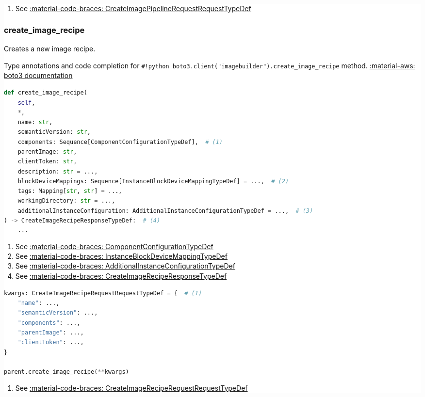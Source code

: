 1. See [:material-code-braces: CreateImagePipelineRequestRequestTypeDef](./type_defs.md#createimagepipelinerequestrequesttypedef) 

### create\_image\_recipe

Creates a new image recipe.

Type annotations and code completion for `#!python boto3.client("imagebuilder").create_image_recipe` method.
[:material-aws: boto3 documentation](https://boto3.amazonaws.com/v1/documentation/api/latest/reference/services/imagebuilder.html#imagebuilder.Client.create_image_recipe)

```python title="Method definition"
def create_image_recipe(
    self,
    *,
    name: str,
    semanticVersion: str,
    components: Sequence[ComponentConfigurationTypeDef],  # (1)
    parentImage: str,
    clientToken: str,
    description: str = ...,
    blockDeviceMappings: Sequence[InstanceBlockDeviceMappingTypeDef] = ...,  # (2)
    tags: Mapping[str, str] = ...,
    workingDirectory: str = ...,
    additionalInstanceConfiguration: AdditionalInstanceConfigurationTypeDef = ...,  # (3)
) -> CreateImageRecipeResponseTypeDef:  # (4)
    ...
```

1. See [:material-code-braces: ComponentConfigurationTypeDef](./type_defs.md#componentconfigurationtypedef) 
2. See [:material-code-braces: InstanceBlockDeviceMappingTypeDef](./type_defs.md#instanceblockdevicemappingtypedef) 
3. See [:material-code-braces: AdditionalInstanceConfigurationTypeDef](./type_defs.md#additionalinstanceconfigurationtypedef) 
4. See [:material-code-braces: CreateImageRecipeResponseTypeDef](./type_defs.md#createimagereciperesponsetypedef) 


```python title="Usage example with kwargs"
kwargs: CreateImageRecipeRequestRequestTypeDef = {  # (1)
    "name": ...,
    "semanticVersion": ...,
    "components": ...,
    "parentImage": ...,
    "clientToken": ...,
}

parent.create_image_recipe(**kwargs)
```

1. See [:material-code-braces: CreateImageRecipeRequestRequestTypeDef](./type_defs.md#createimagereciperequestrequesttypedef) 
